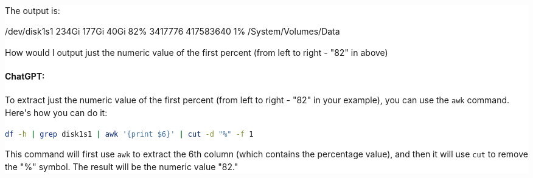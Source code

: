 The output is:

/dev/disk1s1    234Gi  177Gi   40Gi    82% 3417776 417583640    1%   /System/Volumes/Data

How would I output just the numeric value of the first percent (from left to right - "82" in above)

#### ChatGPT:
To extract just the numeric value of the first percent (from left to right - "82" in your example), you can use the `awk` command. Here's how you can do it:

```bash
df -h | grep disk1s1 | awk '{print $6}' | cut -d "%" -f 1
```

This command will first use `awk` to extract the 6th column (which contains the percentage value), and then it will use `cut` to remove the "%" symbol. The result will be the numeric value "82."
